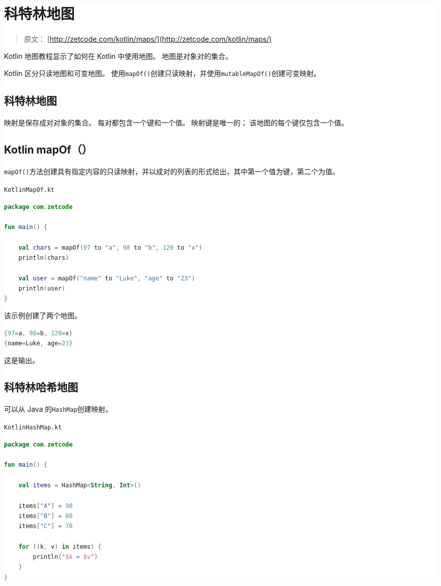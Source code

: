 # 科特林地图

> 原文： [http://zetcode.com/kotlin/maps/](http://zetcode.com/kotlin/maps/)

Kotlin 地图教程显示了如何在 Kotlin 中使用地图。 地图是对象对的集合。

Kotlin 区分只读地图和可变地图。 使用`mapOf()`创建只读映射，并使用`mutableMapOf()`创建可变映射。

## 科特林地图

映射是保存成对对象的集合。 每对都包含一个键和一个值。 映射键是唯一的； 该地图的每个键仅包含一个值。

## Kotlin mapOf（）

`mapOf()`方法创建具有指定内容的只读映射，并以成对的列表的形式给出，其中第一个值为键，第二个为值。

`KotlinMapOf.kt`

```kt
package com.zetcode

fun main() {

    val chars = mapOf(97 to "a", 98 to "b", 120 to "x")
    println(chars)

    val user = mapOf("name" to "Luke", "age" to "23")
    println(user)
}

```

该示例创建了两个地图。

```kt
{97=a, 98=b, 120=x}
{name=Luke, age=23}

```

这是输出。

## 科特林哈希地图

可以从 Java 的`HashMap`创建映射。

`KotlinHashMap.kt`

```kt
package com.zetcode

fun main() {

    val items = HashMap<String, Int>()

    items["A"] = 90
    items["B"] = 80
    items["C"] = 70

    for ((k, v) in items) {
        println("$k = $v")
    }
}

```
